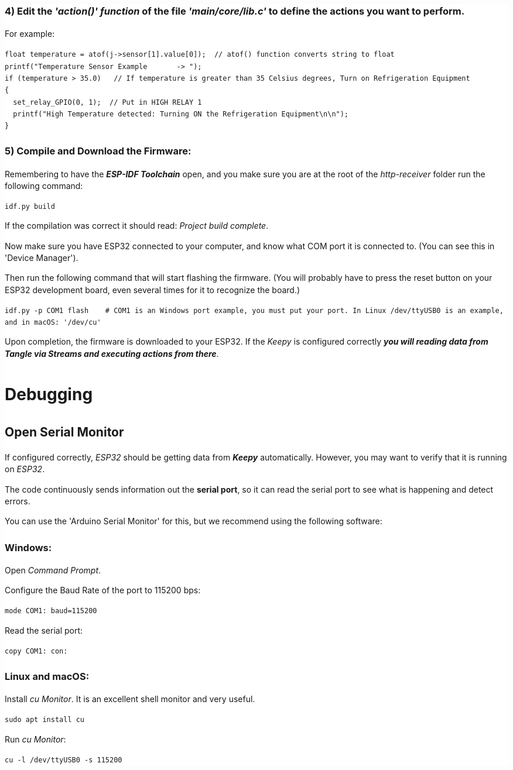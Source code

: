 ### 4) Edit the *'action()' function* of the file *'main/core/lib.c'* to define the actions you want to perform.
For example:
```
float temperature = atof(j->sensor[1].value[0]);  // atof() function converts string to float
printf("Temperature Sensor Example       -> ");
if (temperature > 35.0)   // If temperature is greater than 35 Celsius degrees, Turn on Refrigeration Equipment
{
  set_relay_GPIO(0, 1);  // Put in HIGH RELAY 1
  printf("High Temperature detected: Turning ON the Refrigeration Equipment\n\n");
}
```
### 5) Compile and Download the Firmware:
Remembering to have the ***ESP-IDF Toolchain*** open, and you make sure you are at the root of the *http-receiver* folder run the following command:
```
idf.py build
```
If the compilation was correct it should read: *Project build complete*.

Now make sure you have ESP32 connected to your computer, and know what COM port it is connected to. (You can see this in 'Device Manager'). 

Then run the following command that will start flashing the firmware. (You will probably have to press the reset button on your ESP32 development board, even several times for it to recognize the board.)
```
idf.py -p COM1 flash    # COM1 is an Windows port example, you must put your port. In Linux /dev/ttyUSB0 is an example, and in macOS: '/dev/cu' 
```
Upon completion, the firmware is downloaded to your ESP32. If the *Keepy* is configured correctly ***you will reading data from Tangle via Streams and executing actions from there***.


# Debugging
## Open Serial Monitor
If configured correctly, *ESP32* should be getting data from ***Keepy*** automatically. However, you may want to verify that it is running on *ESP32*.

The code continuously sends information out the **serial port**, so it can read the serial port to see what is happening and detect errors.

You can use the 'Arduino Serial Monitor' for this, but we recommend using the following software:
### Windows:
Open *Command Prompt*.

Configure the Baud Rate of the port to 115200 bps:
```
mode COM1: baud=115200
```
Read the serial port:
```
copy COM1: con:
```
### Linux and macOS:
Install *cu Monitor*. It is an excellent shell monitor and very useful.
```
sudo apt install cu
```
Run *cu Monitor*:
```
cu -l /dev/ttyUSB0 -s 115200
```